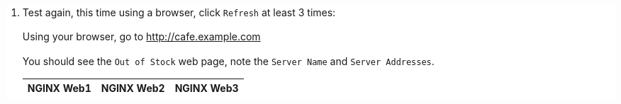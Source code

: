 1. Test again, this time using a browser, click `Refresh` at least 3 times:

    Using your browser, go to http://cafe.example.com

    You should see the `Out of Stock` web page, note the `Server Name` and `Server Addresses`.

    NGINX Web1 | NGINX Web2 | NGINX Web3 
    :-------------------------:|:-------------------------:|:-------------------------:
